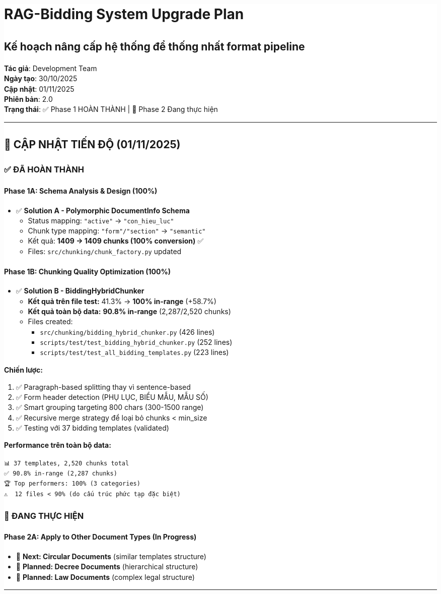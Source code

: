 # RAG-Bidding System Upgrade Plan
## Kế hoạch nâng cấp hệ thống để thống nhất format pipeline

**Tác giả**: Development Team  
**Ngày tạo**: 30/10/2025  
**Cập nhật**: 01/11/2025  
**Phiên bản**: 2.0  
**Trạng thái**: ✅ Phase 1 HOÀN THÀNH | 🚀 Phase 2 Đang thực hiện

---

## 🎯 CẬP NHẬT TIẾN ĐỘ (01/11/2025)

### ✅ **ĐÃ HOÀN THÀNH**

#### **Phase 1A: Schema Analysis & Design (100%)**
- ✅ **Solution A - Polymorphic DocumentInfo Schema**
  - Status mapping: `"active"` → `"con_hieu_luc"` 
  - Chunk type mapping: `"form"/"section"` → `"semantic"`
  - Kết quả: **1409 → 1409 chunks (100% conversion)** ✅
  - Files: `src/chunking/chunk_factory.py` updated

#### **Phase 1B: Chunking Quality Optimization (100%)**
- ✅ **Solution B - BiddingHybridChunker**
  - **Kết quả trên file test:** 41.3% → **100% in-range** (+58.7%)
  - **Kết quả toàn bộ data:** **90.8% in-range** (2,287/2,520 chunks)
  - Files created:
    - `src/chunking/bidding_hybrid_chunker.py` (426 lines)
    - `scripts/test/test_bidding_hybrid_chunker.py` (252 lines)
    - `scripts/test/test_all_bidding_templates.py` (223 lines)

**Chiến lược:**
1. ✅ Paragraph-based splitting thay vì sentence-based
2. ✅ Form header detection (PHỤ LỤC, BIỂU MẪU, MẪU SỐ)
3. ✅ Smart grouping targeting 800 chars (300-1500 range)
4. ✅ Recursive merge strategy để loại bỏ chunks < min_size
5. ✅ Testing với 37 bidding templates (validated)

**Performance trên toàn bộ data:**
```
📊 37 templates, 2,520 chunks total
✅ 90.8% in-range (2,287 chunks)
🏆 Top performers: 100% (3 categories)
⚠️  12 files < 90% (do cấu trúc phức tạp đặc biệt)
```

### 🚀 **ĐANG THỰC HIỆN**

#### **Phase 2A: Apply to Other Document Types (In Progress)**
- 🔄 **Next: Circular Documents** (similar templates structure)
- 📝 **Planned: Decree Documents** (hierarchical structure)
- 📝 **Planned: Law Documents** (complex legal structure)

---